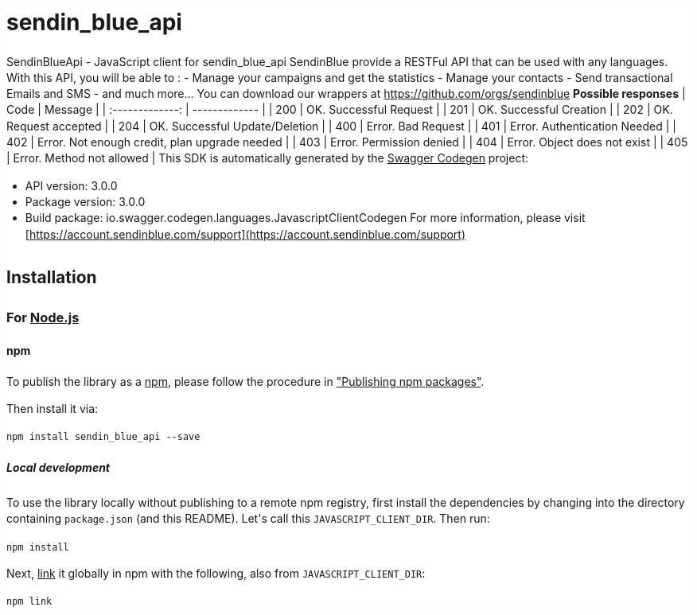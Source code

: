 # sendin_blue_api

SendinBlueApi - JavaScript client for sendin_blue_api
SendinBlue provide a RESTFul API that can be used with any languages. With this API, you will be able to :   - Manage your campaigns and get the statistics   - Manage your contacts   - Send transactional Emails and SMS   - and much more...  You can download our wrappers at https://github.com/orgs/sendinblue  **Possible responses**   | Code | Message |   | :-------------: | ------------- |   | 200  | OK. Successful Request  |   | 201  | OK. Successful Creation |   | 202  | OK. Request accepted |   | 204  | OK. Successful Update/Deletion  |   | 400  | Error. Bad Request  |   | 401  | Error. Authentication Needed  |   | 402  | Error. Not enough credit, plan upgrade needed  |   | 403  | Error. Permission denied  |   | 404  | Error. Object does not exist |   | 405  | Error. Method not allowed  | 
This SDK is automatically generated by the [Swagger Codegen](https://github.com/swagger-api/swagger-codegen) project:

- API version: 3.0.0
- Package version: 3.0.0
- Build package: io.swagger.codegen.languages.JavascriptClientCodegen
For more information, please visit [https://account.sendinblue.com/support](https://account.sendinblue.com/support)

## Installation

### For [Node.js](https://nodejs.org/)

#### npm

To publish the library as a [npm](https://www.npmjs.com/),
please follow the procedure in ["Publishing npm packages"](https://docs.npmjs.com/getting-started/publishing-npm-packages).

Then install it via:

```shell
npm install sendin_blue_api --save
```

##### Local development

To use the library locally without publishing to a remote npm registry, first install the dependencies by changing 
into the directory containing `package.json` (and this README). Let's call this `JAVASCRIPT_CLIENT_DIR`. Then run:

```shell
npm install
```

Next, [link](https://docs.npmjs.com/cli/link) it globally in npm with the following, also from `JAVASCRIPT_CLIENT_DIR`:

```shell
npm link
```
